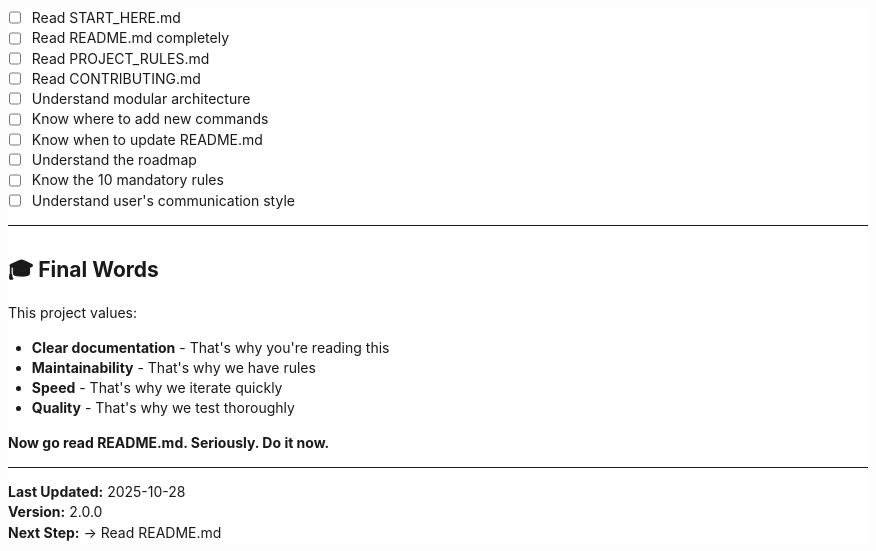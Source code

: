 - [ ] Read START_HERE.md
- [ ] Read README.md completely
- [ ] Read PROJECT_RULES.md
- [ ] Read CONTRIBUTING.md
- [ ] Understand modular architecture
- [ ] Know where to add new commands
- [ ] Know when to update README.md
- [ ] Understand the roadmap
- [ ] Know the 10 mandatory rules
- [ ] Understand user's communication style

---

## 🎓 Final Words

This project values:
- **Clear documentation** - That's why you're reading this
- **Maintainability** - That's why we have rules
- **Speed** - That's why we iterate quickly
- **Quality** - That's why we test thoroughly

**Now go read README.md. Seriously. Do it now.**

---

**Last Updated:** 2025-10-28  
**Version:** 2.0.0  
**Next Step:** → Read README.md
